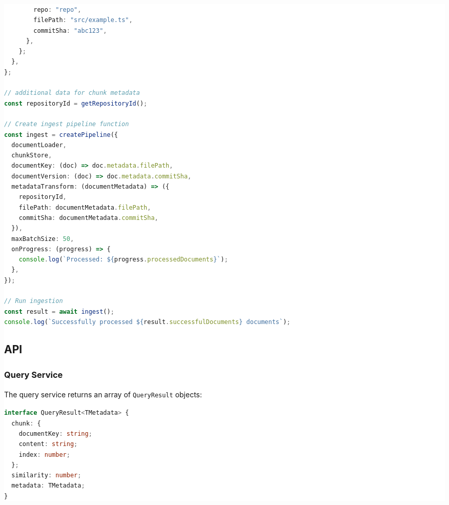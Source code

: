 ```typescript
        repo: "repo",
        filePath: "src/example.ts",
        commitSha: "abc123",
      },
    };
  },
};

// additional data for chunk metadata
const repositoryId = getRepositoryId();

// Create ingest pipeline function
const ingest = createPipeline({
  documentLoader,
  chunkStore,
  documentKey: (doc) => doc.metadata.filePath,
  documentVersion: (doc) => doc.metadata.commitSha,
  metadataTransform: (documentMetadata) => ({
    repositoryId,
    filePath: documentMetadata.filePath,
    commitSha: documentMetadata.commitSha,
  }),
  maxBatchSize: 50,
  onProgress: (progress) => {
    console.log(`Processed: ${progress.processedDocuments}`);
  },
});

// Run ingestion
const result = await ingest();
console.log(`Successfully processed ${result.successfulDocuments} documents`);
```

## API

### Query Service

The query service returns an array of `QueryResult` objects:

```typescript
interface QueryResult<TMetadata> {
  chunk: {
    documentKey: string;
    content: string;
    index: number;
  };
  similarity: number;
  metadata: TMetadata;
}
```
